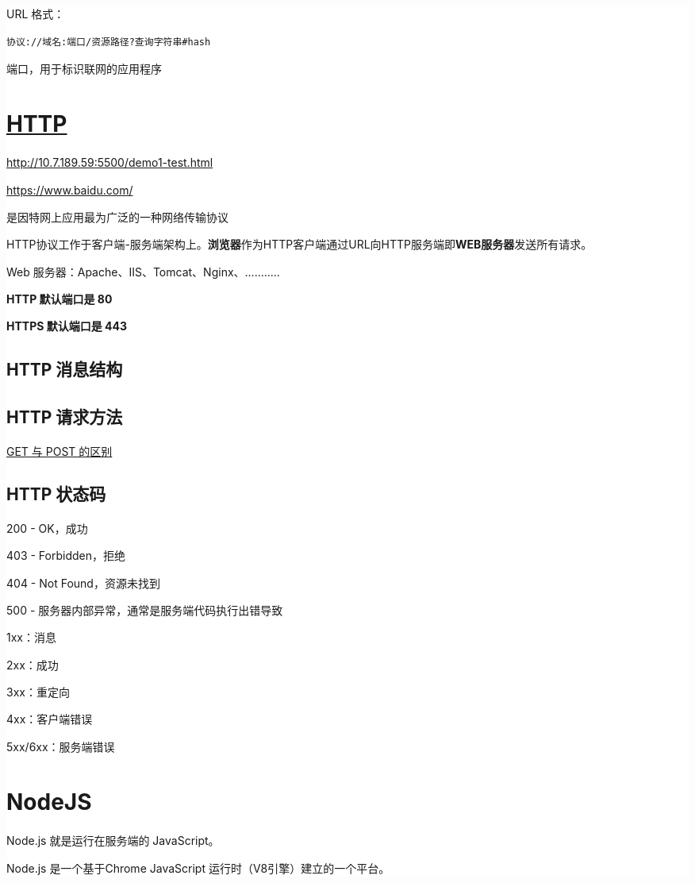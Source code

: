 URL 格式：

```html
协议://域名:端口/资源路径?查询字符串#hash
```

端口，用于标识联网的应用程序

# [HTTP](https://www.runoob.com/http/http-tutorial.html)

http://10.7.189.59:5500/demo1-test.html

https://www.baidu.com/

是因特网上应用最为广泛的一种网络传输协议

HTTP协议工作于客户端-服务端架构上。**浏览器**作为HTTP客户端通过URL向HTTP服务端即**WEB服务器**发送所有请求。

Web 服务器：Apache、IIS、Tomcat、Nginx、...........

**HTTP 默认端口是 80**

**HTTPS 默认端口是 443**

## HTTP 消息结构

## HTTP 请求方法

[GET 与 POST 的区别](https://www.runoob.com/tags/html-httpmethods.html)

## HTTP 状态码

200 - OK，成功

403 - Forbidden，拒绝

404 - Not Found，资源未找到

500 - 服务器内部异常，通常是服务端代码执行出错导致



1xx：消息

2xx：成功

3xx：重定向

4xx：客户端错误

5xx/6xx：服务端错误

# NodeJS

Node.js 就是运行在服务端的 JavaScript。

Node.js 是一个基于Chrome JavaScript 运行时（V8引擎）建立的一个平台。
